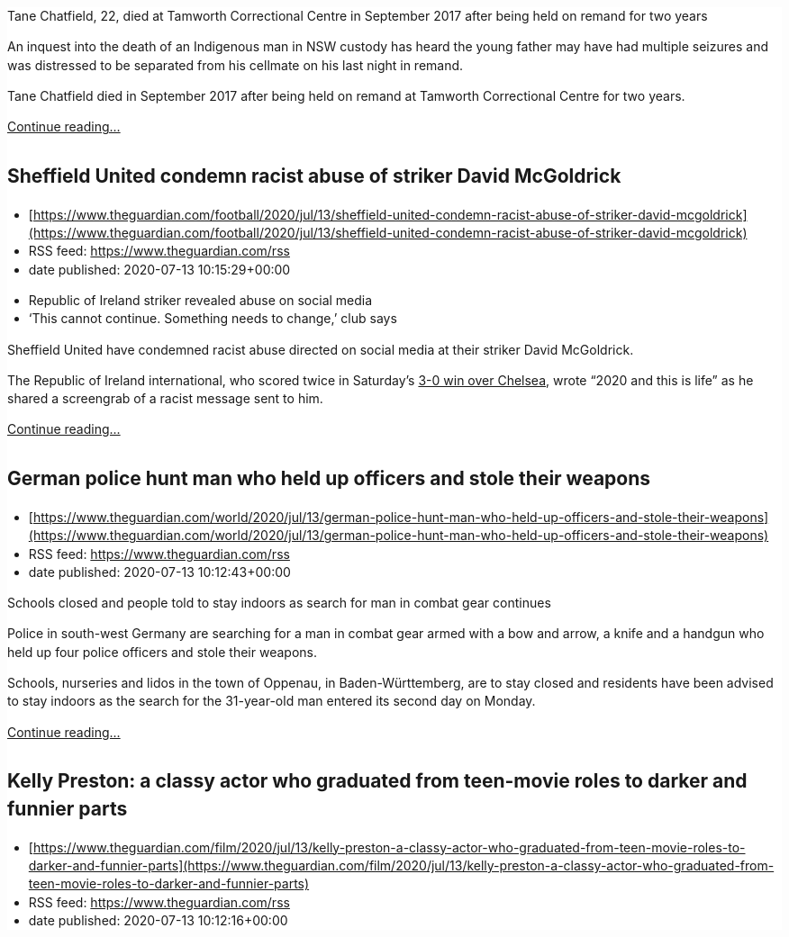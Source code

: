 <p>Tane Chatfield, 22, died at Tamworth Correctional Centre in September 2017 after being held on remand for two years</p><p>An inquest into the death of an Indigenous man in NSW custody has heard the young father may have had multiple seizures and was distressed to be separated from his cellmate on his last night in remand.</p><p>Tane Chatfield died in September 2017 after being held on remand at Tamworth Correctional Centre for two years.</p> <a href="https://www.theguardian.com/australia-news/2020/jul/13/indigenous-man-in-nsw-custody-may-have-had-multiple-seizures-before-he-died-inquest-hears">Continue reading...</a>

## Sheffield United condemn racist abuse of striker David McGoldrick
 - [https://www.theguardian.com/football/2020/jul/13/sheffield-united-condemn-racist-abuse-of-striker-david-mcgoldrick](https://www.theguardian.com/football/2020/jul/13/sheffield-united-condemn-racist-abuse-of-striker-david-mcgoldrick)
 - RSS feed: https://www.theguardian.com/rss
 - date published: 2020-07-13 10:15:29+00:00

<ul><li>Republic of Ireland striker revealed abuse on social media</li><li>‘This cannot continue. Something needs to change,’ club says</li></ul><p>Sheffield United have condemned racist abuse directed on social media at their striker David McGoldrick.</p><p>The Republic of Ireland international, who scored twice in Saturday’s <a href="https://www.theguardian.com/football/2020/jul/11/sheffield-united-chelsea-premier-league-match-report">3-0 win over Chelsea</a>, wrote “2020 and this is life” as he shared a screengrab of a racist message sent to him.</p> <a href="https://www.theguardian.com/football/2020/jul/13/sheffield-united-condemn-racist-abuse-of-striker-david-mcgoldrick">Continue reading...</a>

## German police hunt man who held up officers and stole their weapons
 - [https://www.theguardian.com/world/2020/jul/13/german-police-hunt-man-who-held-up-officers-and-stole-their-weapons](https://www.theguardian.com/world/2020/jul/13/german-police-hunt-man-who-held-up-officers-and-stole-their-weapons)
 - RSS feed: https://www.theguardian.com/rss
 - date published: 2020-07-13 10:12:43+00:00

<p>Schools closed and people told to stay indoors as search for man in combat gear continues</p><p>Police in south-west Germany are searching for a man in combat gear armed with a bow and arrow, a knife and a handgun who held up four police officers and stole their weapons.</p><p>Schools, nurseries and lidos in the town of Oppenau, in Baden-Württemberg, are to stay closed and residents have been advised to stay indoors as the search for the 31-year-old man entered its second day on Monday.</p> <a href="https://www.theguardian.com/world/2020/jul/13/german-police-hunt-man-who-held-up-officers-and-stole-their-weapons">Continue reading...</a>

## Kelly Preston: a classy actor who graduated from teen-movie roles to darker and funnier parts
 - [https://www.theguardian.com/film/2020/jul/13/kelly-preston-a-classy-actor-who-graduated-from-teen-movie-roles-to-darker-and-funnier-parts](https://www.theguardian.com/film/2020/jul/13/kelly-preston-a-classy-actor-who-graduated-from-teen-movie-roles-to-darker-and-funnier-parts)
 - RSS feed: https://www.theguardian.com/rss
 - date published: 2020-07-13 10:12:16+00:00
